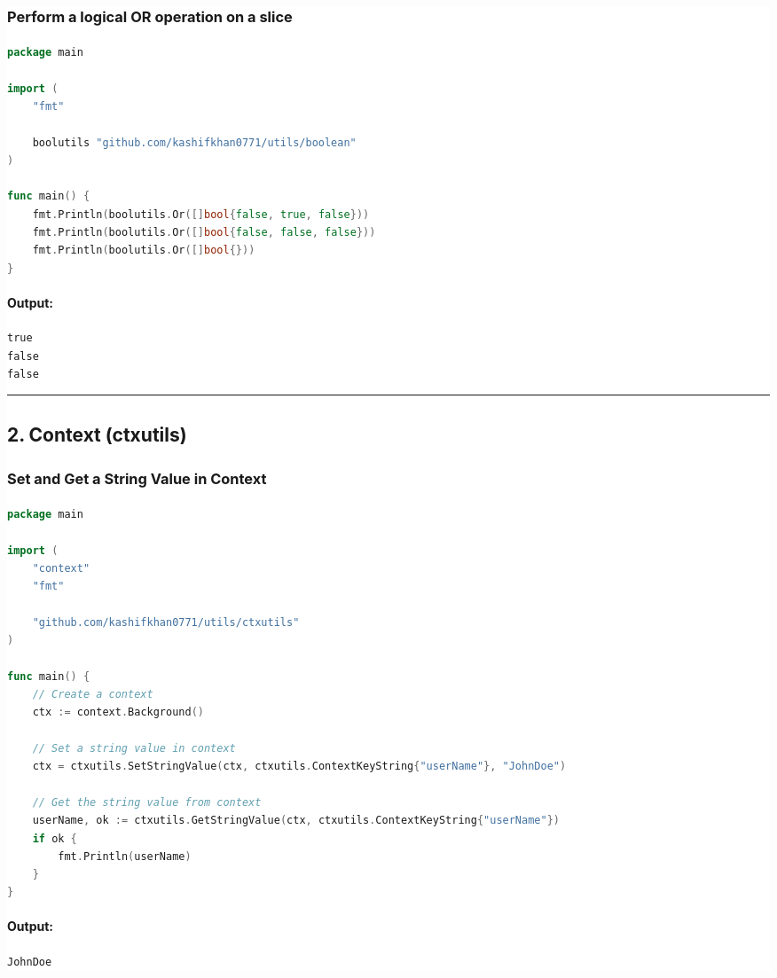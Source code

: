 ### Perform a logical OR operation on a slice
```go
package main

import (
	"fmt"

	boolutils "github.com/kashifkhan0771/utils/boolean"
)

func main() {
	fmt.Println(boolutils.Or([]bool{false, true, false}))
	fmt.Println(boolutils.Or([]bool{false, false, false}))
	fmt.Println(boolutils.Or([]bool{}))
}
```
#### Output:
```
true
false
false
```

---
## 2. Context (ctxutils)

### Set and Get a String Value in Context
```go
package main

import (
	"context"
	"fmt"

	"github.com/kashifkhan0771/utils/ctxutils"
)

func main() {
	// Create a context
	ctx := context.Background()

	// Set a string value in context
	ctx = ctxutils.SetStringValue(ctx, ctxutils.ContextKeyString{"userName"}, "JohnDoe")

	// Get the string value from context
	userName, ok := ctxutils.GetStringValue(ctx, ctxutils.ContextKeyString{"userName"})
	if ok {
		fmt.Println(userName)
	}
}
```
#### Output:
```
JohnDoe
```
